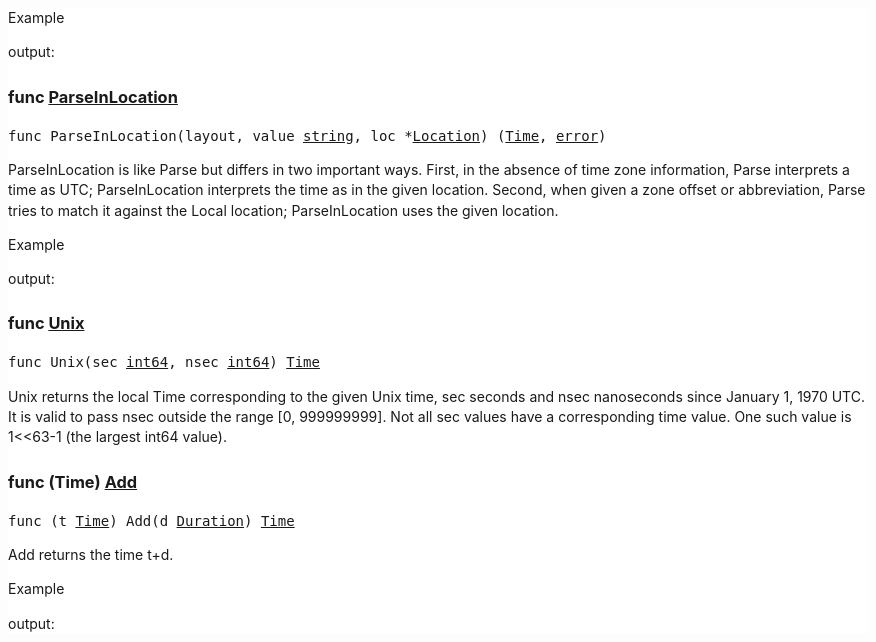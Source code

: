 
<a id="example_Parse">Example</a>
```go
```

output:
```txt
```


### <a id="ParseInLocation">func</a> [ParseInLocation](https://golang.org/src/time/format.go?s=25419:25490#L810)
<pre>func ParseInLocation(layout, value <a href="/pkg/builtin/#string">string</a>, loc *<a href="#Location">Location</a>) (<a href="#Time">Time</a>, <a href="/pkg/builtin/#error">error</a>)</pre>
ParseInLocation is like Parse but differs in two important ways.
First, in the absence of time zone information, Parse interprets a time as UTC;
ParseInLocation interprets the time as in the given location.
Second, when given a zone offset or abbreviation, Parse tries to match it
against the Local location; ParseInLocation uses the given location.


<a id="example_ParseInLocation">Example</a>
```go
```

output:
```txt
```


### <a id="Unix">func</a> [Unix](https://golang.org/src/time/time.go?s=40114:40151#L1306)
<pre>func Unix(sec <a href="/pkg/builtin/#int64">int64</a>, nsec <a href="/pkg/builtin/#int64">int64</a>) <a href="#Time">Time</a></pre>
Unix returns the local Time corresponding to the given Unix time,
sec seconds and nsec nanoseconds since January 1, 1970 UTC.
It is valid to pass nsec outside the range [0, 999999999].
Not all sec values have a corresponding time value. One such
value is 1<<63-1 (the largest int64 value).






### <a id="Time.Add">func</a> (Time) [Add](https://golang.org/src/time/time.go?s=27433:27467#L858)
<pre>func (t <a href="#Time">Time</a>) Add(d <a href="#Duration">Duration</a>) <a href="#Time">Time</a></pre>
Add returns the time t+d.


<a id="example_Time_Add">Example</a>
```go
```

output:
```txt
```
